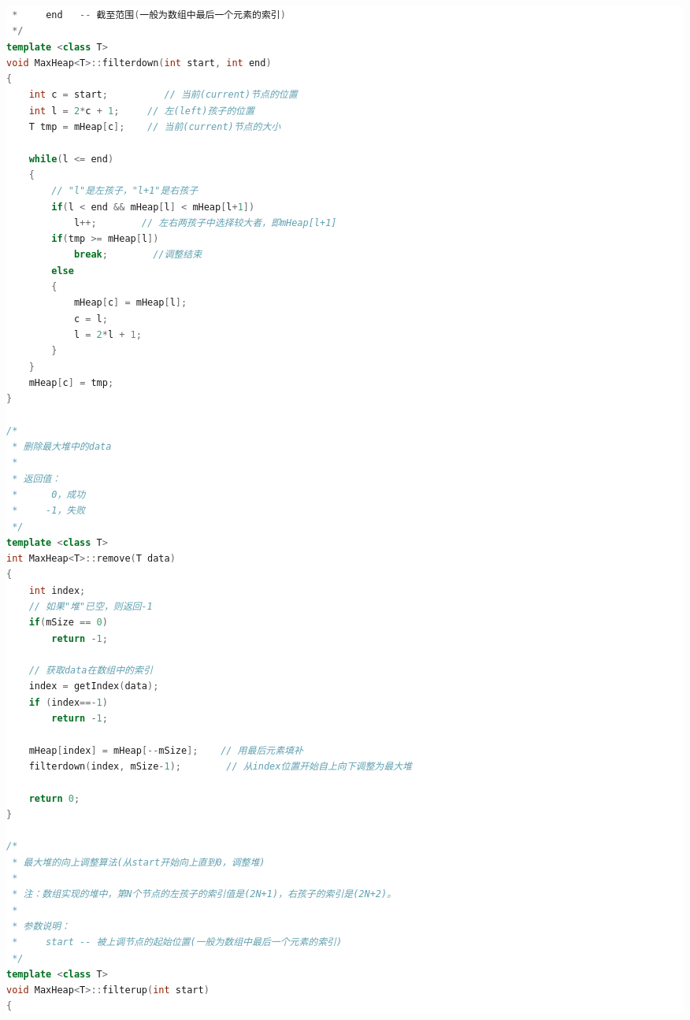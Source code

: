 ```cpp
 *     end   -- 截至范围(一般为数组中最后一个元素的索引)
 */
template <class T>
void MaxHeap<T>::filterdown(int start, int end)
{
    int c = start;          // 当前(current)节点的位置
    int l = 2*c + 1;     // 左(left)孩子的位置
    T tmp = mHeap[c];    // 当前(current)节点的大小

    while(l <= end)
    {
        // "l"是左孩子，"l+1"是右孩子
        if(l < end && mHeap[l] < mHeap[l+1])
            l++;        // 左右两孩子中选择较大者，即mHeap[l+1]
        if(tmp >= mHeap[l])
            break;        //调整结束
        else
        {
            mHeap[c] = mHeap[l];
            c = l;
            l = 2*l + 1;   
        }       
    }   
    mHeap[c] = tmp;
}

/*
 * 删除最大堆中的data
 *
 * 返回值：
 *      0，成功
 *     -1，失败
 */
template <class T>
int MaxHeap<T>::remove(T data)
{
    int index;
    // 如果"堆"已空，则返回-1
    if(mSize == 0)
        return -1;

    // 获取data在数组中的索引
    index = getIndex(data); 
    if (index==-1)
        return -1;

    mHeap[index] = mHeap[--mSize];    // 用最后元素填补
    filterdown(index, mSize-1);        // 从index位置开始自上向下调整为最大堆

    return 0;
}

/*
 * 最大堆的向上调整算法(从start开始向上直到0，调整堆)
 *
 * 注：数组实现的堆中，第N个节点的左孩子的索引值是(2N+1)，右孩子的索引是(2N+2)。
 *
 * 参数说明：
 *     start -- 被上调节点的起始位置(一般为数组中最后一个元素的索引)
 */
template <class T>
void MaxHeap<T>::filterup(int start)
{
```

[0]: http://www.cnblogs.com/skywang12345/p/3610382.html
[1]: http://www.cnblogs.com/skywang12345/p/3610187.html
[2]: #a1
[3]: #a2
[4]: #a3
[5]: #a4
[6]: http://www.cnblogs.com/skywang12345/p/3603935.html
[7]: http://www.cnblogs.com/skywang12345/p/3610390.html